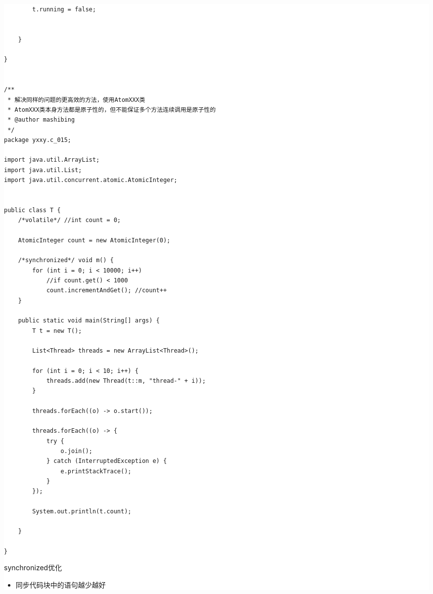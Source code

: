 			t.running = false;
			
			
		}
		
	}


	/**
	 * 解决同样的问题的更高效的方法，使用AtomXXX类 
	 * AtomXXX类本身方法都是原子性的，但不能保证多个方法连续调用是原子性的
	 * @author mashibing
	 */
	package yxxy.c_015;
	
	import java.util.ArrayList;
	import java.util.List;
	import java.util.concurrent.atomic.AtomicInteger;
	
	
	public class T {
		/*volatile*/ //int count = 0;
		
		AtomicInteger count = new AtomicInteger(0); 
	
		/*synchronized*/ void m() { 
			for (int i = 0; i < 10000; i++)
				//if count.get() < 1000
				count.incrementAndGet(); //count++
		}
	
		public static void main(String[] args) {
			T t = new T();
	
			List<Thread> threads = new ArrayList<Thread>();
	
			for (int i = 0; i < 10; i++) {
				threads.add(new Thread(t::m, "thread-" + i));
			}
	
			threads.forEach((o) -> o.start());
	
			threads.forEach((o) -> {
				try {
					o.join();
				} catch (InterruptedException e) {
					e.printStackTrace();
				}
			});
	
			System.out.println(t.count);
	
		}
	
	}

synchronized优化

 * 同步代码块中的语句越少越好

